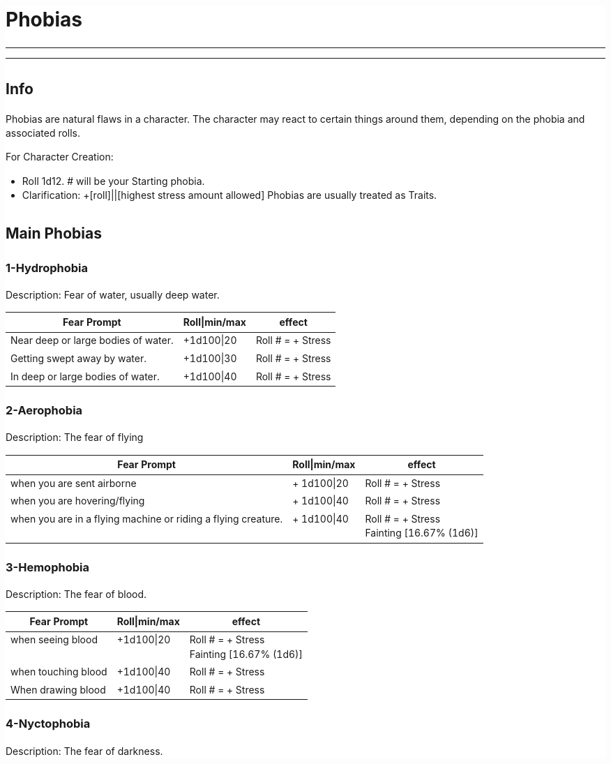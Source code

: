 # Phobias
________________________________________
________________________________________

## Info
Phobias are natural flaws in a character. The character may react to certain things around them, depending on the phobia and associated rolls.

For Character Creation:
-	Roll 1d12. # will be your Starting phobia.
-	 Clarification: +\[roll]||\[highest stress amount allowed]
Phobias are usually treated as Traits.

## Main Phobias

### 1-Hydrophobia
Description: Fear of water, usually deep water.

| Fear Prompt | Roll\|min/max | effect |
| ---- | ---- | ---- |
| Near deep or large bodies of water. | +1d100\|20 | Roll # = + Stress |
| Getting swept away by water. | +1d100\|30 | Roll # = + Stress |
| In deep or large bodies of water. | +1d100\|40 | Roll # = + Stress |

### 2-Aerophobia
Description: The fear of flying

| Fear Prompt | Roll\|min/max | effect |
| ---- | ---- | ---- |
| when you are sent airborne | + 1d100\|20 | Roll # = + Stress |
| when you are hovering/flying | + 1d100\|40 | Roll # = + Stress |
| when you are in a flying machine or riding a flying creature. | + 1d100\|40 | Roll # = + Stress<br>Fainting \[16.67% (1d6)] |

### 3-Hemophobia
Description: The fear of blood.

| Fear Prompt | Roll\|min/max | effect |
| ---- | ---- | ---- |
| when seeing blood | +1d100\|20 | Roll # = + Stress<br>Fainting \[16.67% (1d6)] |
| when touching blood | +1d100\|40 | Roll # = + Stress |
| When drawing blood | +1d100\|40 | Roll # = + Stress |

### 4-Nyctophobia
Description: The fear of darkness.
